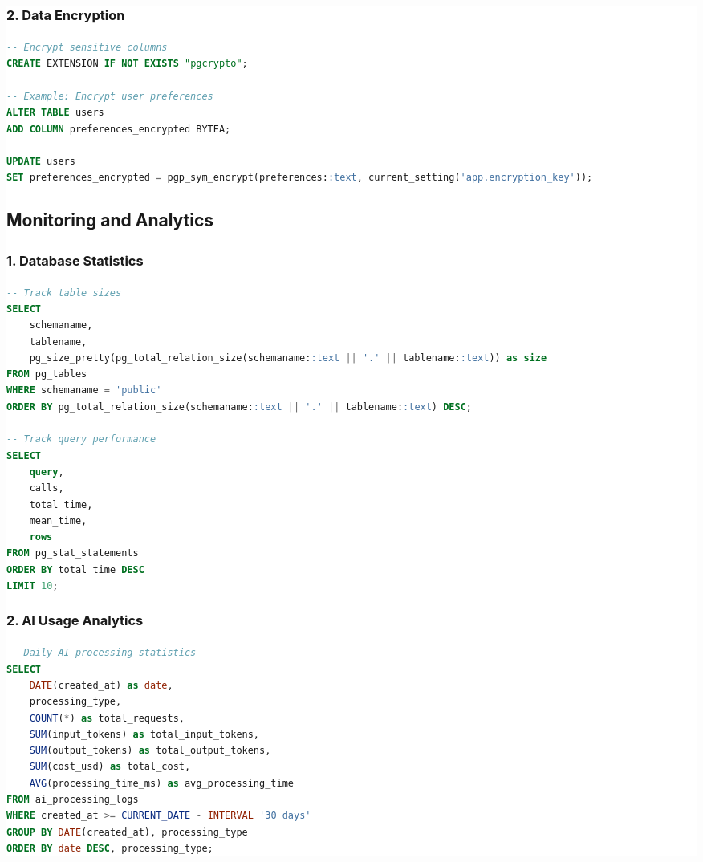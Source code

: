 ### 2. Data Encryption

```sql
-- Encrypt sensitive columns
CREATE EXTENSION IF NOT EXISTS "pgcrypto";

-- Example: Encrypt user preferences
ALTER TABLE users
ADD COLUMN preferences_encrypted BYTEA;

UPDATE users
SET preferences_encrypted = pgp_sym_encrypt(preferences::text, current_setting('app.encryption_key'));
```

## Monitoring and Analytics

### 1. Database Statistics

```sql
-- Track table sizes
SELECT
    schemaname,
    tablename,
    pg_size_pretty(pg_total_relation_size(schemaname::text || '.' || tablename::text)) as size
FROM pg_tables
WHERE schemaname = 'public'
ORDER BY pg_total_relation_size(schemaname::text || '.' || tablename::text) DESC;

-- Track query performance
SELECT
    query,
    calls,
    total_time,
    mean_time,
    rows
FROM pg_stat_statements
ORDER BY total_time DESC
LIMIT 10;
```

### 2. AI Usage Analytics

```sql
-- Daily AI processing statistics
SELECT
    DATE(created_at) as date,
    processing_type,
    COUNT(*) as total_requests,
    SUM(input_tokens) as total_input_tokens,
    SUM(output_tokens) as total_output_tokens,
    SUM(cost_usd) as total_cost,
    AVG(processing_time_ms) as avg_processing_time
FROM ai_processing_logs
WHERE created_at >= CURRENT_DATE - INTERVAL '30 days'
GROUP BY DATE(created_at), processing_type
ORDER BY date DESC, processing_type;
```
